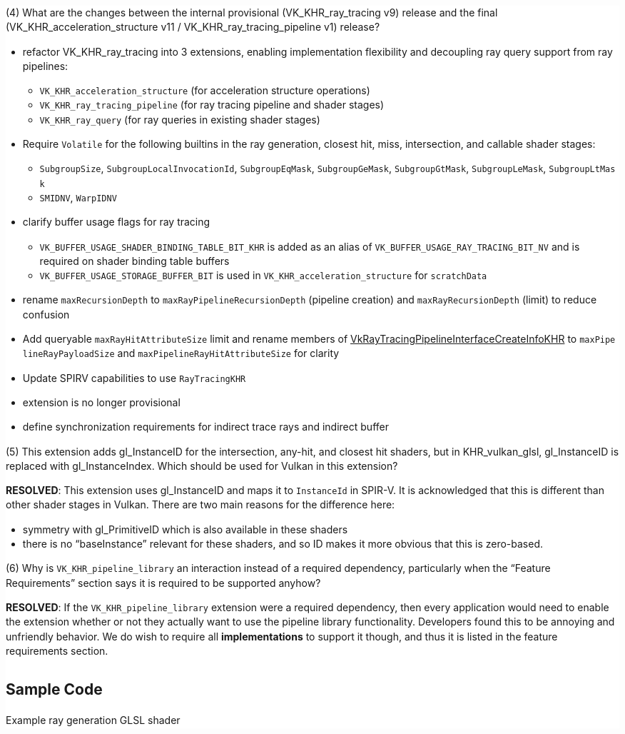 (4) What are the changes between the internal provisional (VK\_KHR\_ray\_tracing v9) release and the final (VK\_KHR\_acceleration\_structure v11 / VK\_KHR\_ray\_tracing\_pipeline v1) release?

- refactor VK\_KHR\_ray\_tracing into 3 extensions, enabling implementation flexibility and decoupling ray query support from ray pipelines:
  
  - `VK_KHR_acceleration_structure` (for acceleration structure operations)
  - `VK_KHR_ray_tracing_pipeline` (for ray tracing pipeline and shader stages)
  - `VK_KHR_ray_query` (for ray queries in existing shader stages)
- Require `Volatile` for the following builtins in the ray generation, closest hit, miss, intersection, and callable shader stages:
  
  - `SubgroupSize`, `SubgroupLocalInvocationId`, `SubgroupEqMask`, `SubgroupGeMask`, `SubgroupGtMask`, `SubgroupLeMask`, `SubgroupLtMask`
  - `SMIDNV`, `WarpIDNV`
- clarify buffer usage flags for ray tracing
  
  - `VK_BUFFER_USAGE_SHADER_BINDING_TABLE_BIT_KHR` is added as an alias of `VK_BUFFER_USAGE_RAY_TRACING_BIT_NV` and is required on shader binding table buffers
  - `VK_BUFFER_USAGE_STORAGE_BUFFER_BIT` is used in `VK_KHR_acceleration_structure` for `scratchData`
- rename `maxRecursionDepth` to `maxRayPipelineRecursionDepth` (pipeline creation) and `maxRayRecursionDepth` (limit) to reduce confusion
- Add queryable `maxRayHitAttributeSize` limit and rename members of [VkRayTracingPipelineInterfaceCreateInfoKHR](https://registry.khronos.org/vulkan/specs/latest/man/html/VkRayTracingPipelineInterfaceCreateInfoKHR.html) to `maxPipelineRayPayloadSize` and `maxPipelineRayHitAttributeSize` for clarity
- Update SPIRV capabilities to use `RayTracingKHR`
- extension is no longer provisional
- define synchronization requirements for indirect trace rays and indirect buffer

(5) This extension adds gl\_InstanceID for the intersection, any-hit, and closest hit shaders, but in KHR\_vulkan\_glsl, gl\_InstanceID is replaced with gl\_InstanceIndex. Which should be used for Vulkan in this extension?

**RESOLVED**: This extension uses gl\_InstanceID and maps it to `InstanceId` in SPIR-V. It is acknowledged that this is different than other shader stages in Vulkan. There are two main reasons for the difference here:

- symmetry with gl\_PrimitiveID which is also available in these shaders
- there is no “baseInstance” relevant for these shaders, and so ID makes it more obvious that this is zero-based.

(6) Why is `VK_KHR_pipeline_library` an interaction instead of a required dependency, particularly when the “Feature Requirements” section says it is required to be supported anyhow?

**RESOLVED**: If the `VK_KHR_pipeline_library` extension were a required dependency, then every application would need to enable the extension whether or not they actually want to use the pipeline library functionality. Developers found this to be annoying and unfriendly behavior. We do wish to require all **implementations** to support it though, and thus it is listed in the feature requirements section.

## [](#_sample_code)Sample Code

Example ray generation GLSL shader
